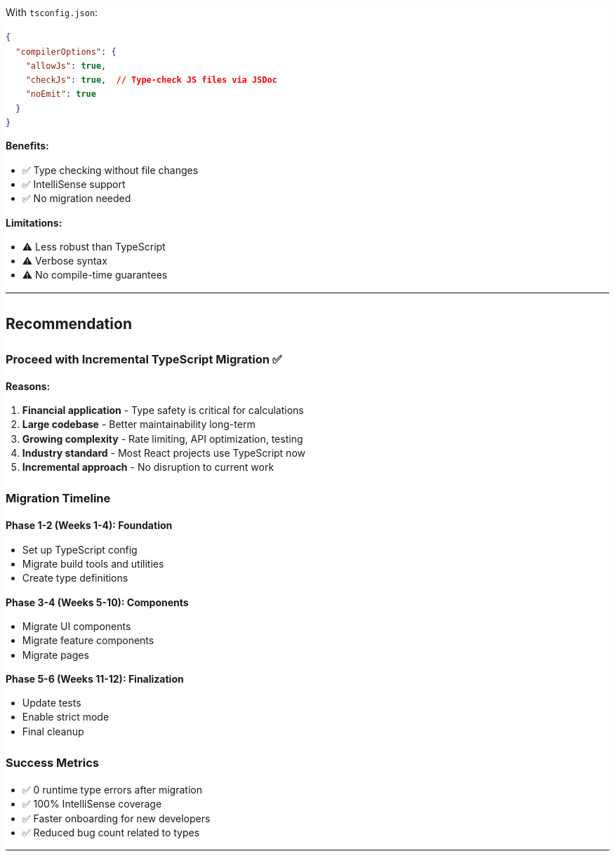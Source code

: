 With `tsconfig.json`:
```json
{
  "compilerOptions": {
    "allowJs": true,
    "checkJs": true,  // Type-check JS files via JSDoc
    "noEmit": true
  }
}
```

**Benefits:**
- ✅ Type checking without file changes
- ✅ IntelliSense support
- ✅ No migration needed

**Limitations:**
- ⚠️ Less robust than TypeScript
- ⚠️ Verbose syntax
- ⚠️ No compile-time guarantees

---

## Recommendation

### **Proceed with Incremental TypeScript Migration** ✅

**Reasons:**
1. **Financial application** - Type safety is critical for calculations
2. **Large codebase** - Better maintainability long-term
3. **Growing complexity** - Rate limiting, API optimization, testing
4. **Industry standard** - Most React projects use TypeScript now
5. **Incremental approach** - No disruption to current work

### **Migration Timeline**

**Phase 1-2 (Weeks 1-4): Foundation**
- Set up TypeScript config
- Migrate build tools and utilities
- Create type definitions

**Phase 3-4 (Weeks 5-10): Components**
- Migrate UI components
- Migrate feature components
- Migrate pages

**Phase 5-6 (Weeks 11-12): Finalization**
- Update tests
- Enable strict mode
- Final cleanup

### **Success Metrics**
- ✅ 0 runtime type errors after migration
- ✅ 100% IntelliSense coverage
- ✅ Faster onboarding for new developers
- ✅ Reduced bug count related to types

---